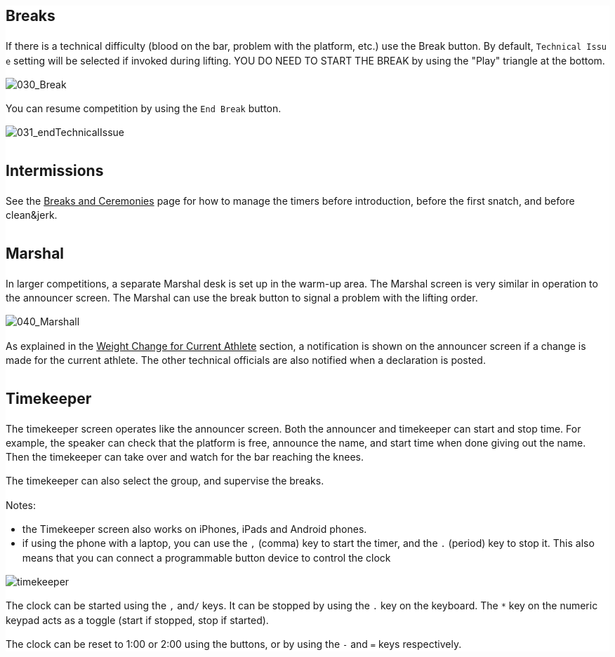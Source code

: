 ## Breaks

If there is a technical difficulty (blood on the bar, problem with the platform, etc.) use the Break button.  By default,  `Technical Issue` setting will be selected if invoked during lifting.  YOU DO NEED TO START THE BREAK by using the "Play" triangle at the bottom.

![030_Break](nimg/3200Lifting/110.png)

You can resume competition by using the `End Break` button.

![031_endTechnicalIssue](nimg/3200Lifting/120.png)

## Intermissions

See the [Breaks and Ceremonies](Breaks) page for how to manage the timers before introduction, before the first snatch, and before clean&jerk.

## Marshal

In larger competitions, a separate Marshal desk is set up in the warm-up area.  The Marshal screen is very similar in operation to the announcer screen. The Marshal can use the break button to signal a problem with the lifting order.

![040_Marshall](nimg/3200Lifting/130.png)

 As explained in the [Weight Change for Current Athlete](#weight-change-for-current-athlete) section, a notification is shown on the announcer screen if a change is made for the current athlete.  The other technical officials are also notified when a declaration is posted.

## Timekeeper

The timekeeper screen operates like the announcer screen.  Both the announcer and timekeeper can start and stop time.  For example, the speaker can check that the platform is free, announce the name, and start time when done giving out the name.  Then the timekeeper can take over and watch for the bar reaching the knees.

The timekeeper can also select the group, and supervise the breaks. 

Notes:

- the Timekeeper screen also works on iPhones, iPads and Android phones.
- if using the phone with a laptop, you can use the `,` (comma) key to start the timer, and the `.` (period) key to stop it.  This also means that you can connect a programmable button device to control the clock

![timekeeper](nimg/3200Lifting/140.png)

The clock can be started using the `,` and`/` keys.  It can be stopped by using the `.` key on the keyboard.   The `*` key on the numeric keypad acts as a toggle (start if stopped, stop if started).

The clock can be reset to 1:00 or 2:00 using the buttons, or by using the `-` and `=` keys respectively.
